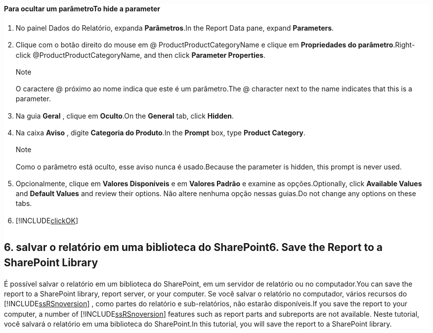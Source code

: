 #### <a name="to-hide-a-parameter"></a><span data-ttu-id="c6a29-287">Para ocultar um parâmetro</span><span class="sxs-lookup"><span data-stu-id="c6a29-287">To hide a parameter</span></span>  
  
1.  <span data-ttu-id="c6a29-288">No painel Dados do Relatório, expanda **Parâmetros**.</span><span class="sxs-lookup"><span data-stu-id="c6a29-288">In the Report Data pane, expand **Parameters**.</span></span>  
  
2.  <span data-ttu-id="c6a29-289">Clique com o botão direito do mouse em \@ ProductProductCategoryName e clique em **Propriedades do parâmetro**.</span><span class="sxs-lookup"><span data-stu-id="c6a29-289">Right-click \@ProductProductCategoryName, and then click **Parameter Properties**.</span></span>  
  
    > [!NOTE]  
    >  <span data-ttu-id="c6a29-290">O caractere \@ próximo ao nome indica que este é um parâmetro.</span><span class="sxs-lookup"><span data-stu-id="c6a29-290">The \@ character next to the name indicates that this is a parameter.</span></span>  
  
3.  <span data-ttu-id="c6a29-291">Na guia **Geral** , clique em **Oculto**.</span><span class="sxs-lookup"><span data-stu-id="c6a29-291">On the **General** tab, click **Hidden**.</span></span>  
  
4.  <span data-ttu-id="c6a29-292">Na caixa **Aviso** , digite **Categoria do Produto**.</span><span class="sxs-lookup"><span data-stu-id="c6a29-292">In the **Prompt** box, type **Product Category**.</span></span>  
  
    > [!NOTE]  
    >  <span data-ttu-id="c6a29-293">Como o parâmetro está oculto, esse aviso nunca é usado.</span><span class="sxs-lookup"><span data-stu-id="c6a29-293">Because the parameter is hidden, this prompt is never used.</span></span>  
  
5.  <span data-ttu-id="c6a29-294">Opcionalmente, clique em **Valores Disponíveis** e em **Valores Padrão** e examine as opções.</span><span class="sxs-lookup"><span data-stu-id="c6a29-294">Optionally, click **Available Values** and **Default Values** and review their options.</span></span> <span data-ttu-id="c6a29-295">Não altere nenhuma opção nessas guias.</span><span class="sxs-lookup"><span data-stu-id="c6a29-295">Do not change any options on these tabs.</span></span>  
  
6.  [!INCLUDE[clickOK](../includes/clickok-md.md)]  
  
##  <a name="6-save-the-report-to-a-sharepoint-library"></a><a name="DSave"></a><span data-ttu-id="c6a29-296">6. salvar o relatório em uma biblioteca do SharePoint</span><span class="sxs-lookup"><span data-stu-id="c6a29-296">6. Save the Report to a SharePoint Library</span></span>  
 <span data-ttu-id="c6a29-297">É possível salvar o relatório em um biblioteca do SharePoint, em um servidor de relatório ou no computador.</span><span class="sxs-lookup"><span data-stu-id="c6a29-297">You can save the report to a SharePoint library, report server, or your computer.</span></span> <span data-ttu-id="c6a29-298">Se você salvar o relatório no computador, vários recursos do [!INCLUDE[ssRSnoversion](../includes/ssrsnoversion-md.md)] , como partes do relatório e sub-relatórios, não estarão disponíveis.</span><span class="sxs-lookup"><span data-stu-id="c6a29-298">If you save the report to your computer, a number of [!INCLUDE[ssRSnoversion](../includes/ssrsnoversion-md.md)] features such as report parts and subreports are not available.</span></span> <span data-ttu-id="c6a29-299">Neste tutorial, você salvará o relatório em uma biblioteca do SharePoint.</span><span class="sxs-lookup"><span data-stu-id="c6a29-299">In this tutorial, you will save the report to a SharePoint library.</span></span>  
  